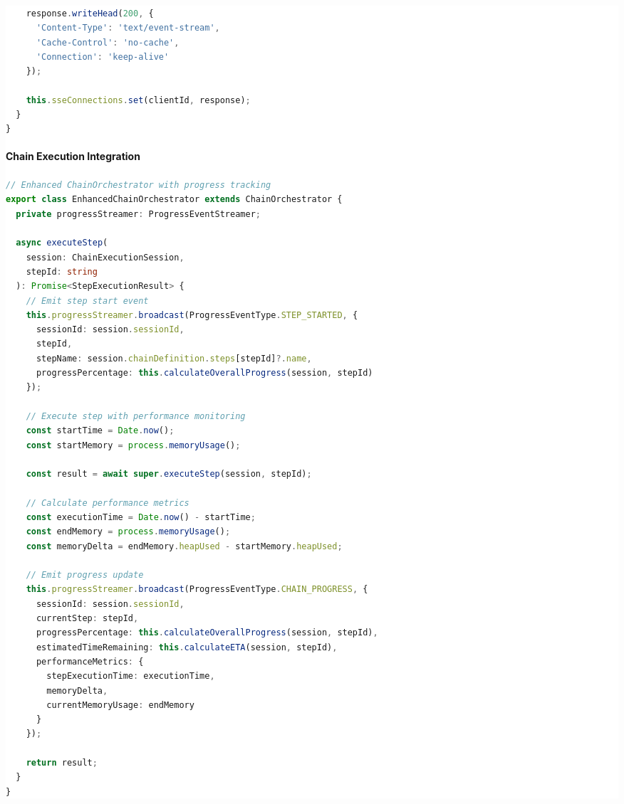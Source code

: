 ```typescript
    response.writeHead(200, {
      'Content-Type': 'text/event-stream',
      'Cache-Control': 'no-cache',
      'Connection': 'keep-alive'
    });

    this.sseConnections.set(clientId, response);
  }
}
```

#### Chain Execution Integration
```typescript
// Enhanced ChainOrchestrator with progress tracking
export class EnhancedChainOrchestrator extends ChainOrchestrator {
  private progressStreamer: ProgressEventStreamer;

  async executeStep(
    session: ChainExecutionSession,
    stepId: string
  ): Promise<StepExecutionResult> {
    // Emit step start event
    this.progressStreamer.broadcast(ProgressEventType.STEP_STARTED, {
      sessionId: session.sessionId,
      stepId,
      stepName: session.chainDefinition.steps[stepId]?.name,
      progressPercentage: this.calculateOverallProgress(session, stepId)
    });

    // Execute step with performance monitoring
    const startTime = Date.now();
    const startMemory = process.memoryUsage();

    const result = await super.executeStep(session, stepId);

    // Calculate performance metrics
    const executionTime = Date.now() - startTime;
    const endMemory = process.memoryUsage();
    const memoryDelta = endMemory.heapUsed - startMemory.heapUsed;

    // Emit progress update
    this.progressStreamer.broadcast(ProgressEventType.CHAIN_PROGRESS, {
      sessionId: session.sessionId,
      currentStep: stepId,
      progressPercentage: this.calculateOverallProgress(session, stepId),
      estimatedTimeRemaining: this.calculateETA(session, stepId),
      performanceMetrics: {
        stepExecutionTime: executionTime,
        memoryDelta,
        currentMemoryUsage: endMemory
      }
    });

    return result;
  }
}
```
